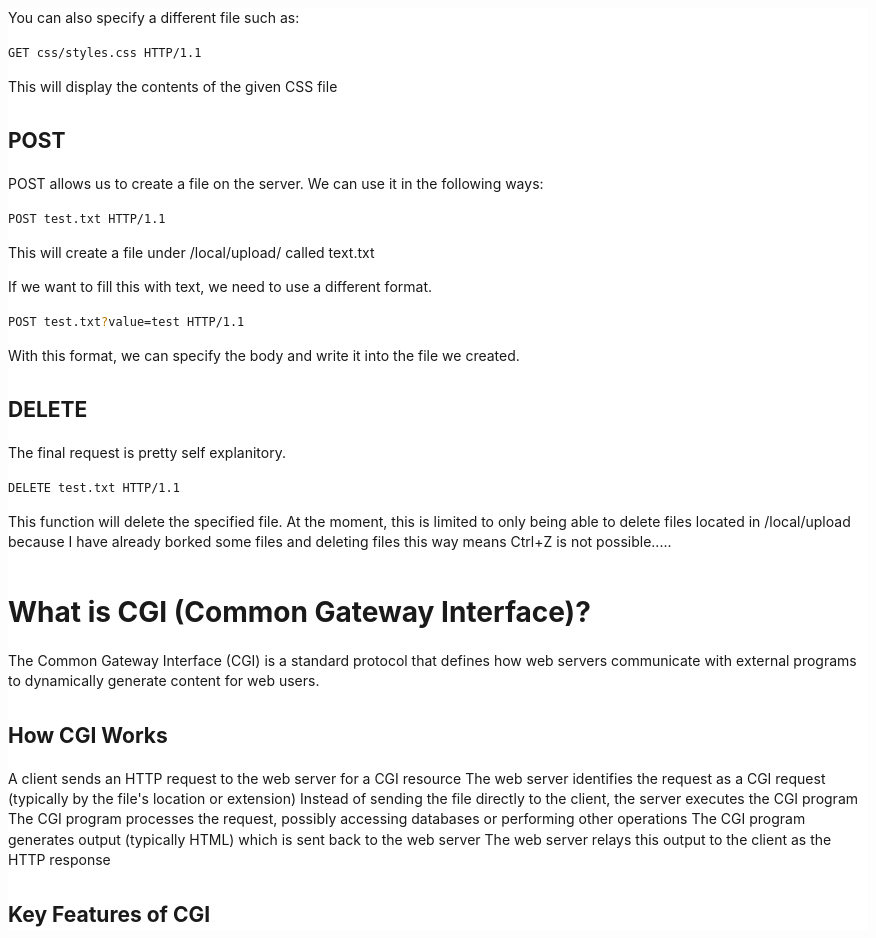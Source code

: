 You can also specify a different file such as:

```bash
GET css/styles.css HTTP/1.1
```

This will display the contents of the given CSS file

## POST

POST allows us to create a file on the server. We can use it in the following ways:

```bash
POST test.txt HTTP/1.1
```

This will create a file under /local/upload/ called text.txt

If we want to fill this with text, we need to use a different format.

```bash
POST test.txt?value=test HTTP/1.1
```

With this format, we can specify the body and write it into the file we created.

## DELETE

The final request is pretty self explanitory. 

```bash
DELETE test.txt HTTP/1.1
```

This function will delete the specified file. At the moment, this is limited to only being able to delete files located in /local/upload because I have already borked some files and deleting files this way means Ctrl+Z is not possible.....

# What is CGI (Common Gateway Interface)?

The Common Gateway Interface (CGI) is a standard protocol that defines how web servers communicate with external programs to dynamically generate content for web users.

## How CGI Works

A client sends an HTTP request to the web server for a CGI resource
The web server identifies the request as a CGI request (typically by the file's location or extension)
Instead of sending the file directly to the client, the server executes the CGI program
The CGI program processes the request, possibly accessing databases or performing other operations
The CGI program generates output (typically HTML) which is sent back to the web server
The web server relays this output to the client as the HTTP response

## Key Features of CGI
